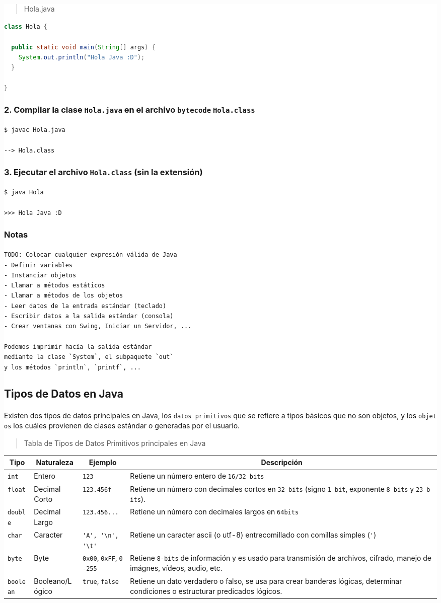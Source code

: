 > Hola.java

```java
class Hola {
  
  public static void main(String[] args) {
    System.out.println("Hola Java :D");
  }

}
```

### 2. Compilar la clase `Hola.java` en el archivo `bytecode` `Hola.class`

    $ javac Hola.java

    --> Hola.class

### 3. Ejecutar el archivo `Hola.class` (sin la extensión)

    $ java Hola

    >>> Hola Java :D

### Notas

    TODO: Colocar cualquier expresión válida de Java
    - Definir variables
    - Instanciar objetos
    - Llamar a métodos estáticos
    - Llamar a métodos de los objetos
    - Leer datos de la entrada estándar (teclado)
    - Escribir datos a la salida estándar (consola)
    - Crear ventanas con Swing, Iniciar un Servidor, ...

    Podemos imprimir hacía la salida estándar
    mediante la clase `System`, el subpaquete `out`
    y los métodos `println`, `printf`, ...

## Tipos de Datos en Java

Existen dos tipos de datos principales en Java, los `datos primitivos` que se refiere a tipos básicos que no son objetos, y los `objetos` los cuáles provienen de clases estándar o generadas por el usuario.

> Tabla de Tipos de Datos Primitivos principales en Java

Tipo | Naturaleza | Ejemplo | Descripción
--- | --- | --- | ---
`int` | Entero | `123` | Retiene un número entero de `16/32 bits`
`float` | Decimal Corto | `123.456f` | Retiene un número con decimales cortos en `32 bits` (signo `1 bit`, exponente `8 bits` y `23 bits`).
`double` | Decimal Largo | `123.456...` | Retiene un número con decimales largos en `64bits`
`char` | Caracter | `'A', '\n', '\t'` | Retiene un caracter ascii (o utf-8) entrecomillado con comillas simples (`'`)
`byte` | Byte | `0x00`, `0xFF`, `0-255` | Retiene `8-bits` de información y es usado para transmisión de archivos, cifrado, manejo de imágnes, vídeos, audio, etc.
`boolean` | Booleano/Lógico | `true`, `false` | Retiene un dato verdadero o falso, se usa para crear banderas lógicas, determinar condiciones o estructurar predicados lógicos.
